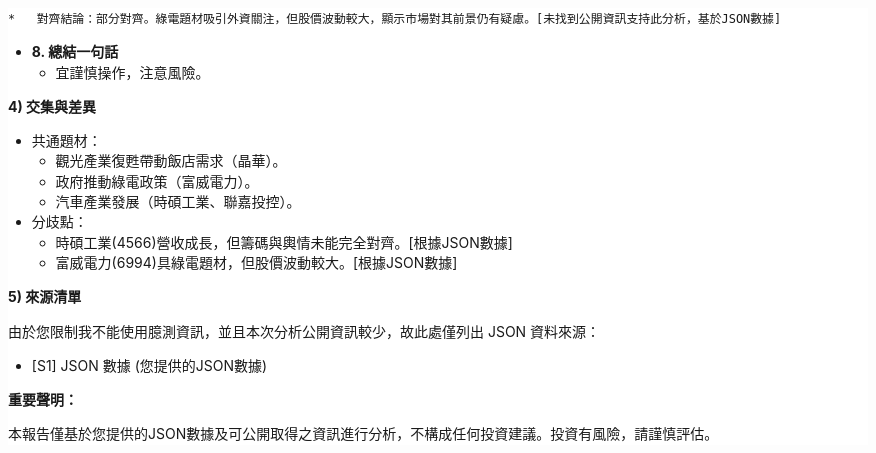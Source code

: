     *   對齊結論：部分對齊。綠電題材吸引外資關注，但股價波動較大，顯示市場對其前景仍有疑慮。[未找到公開資訊支持此分析，基於JSON數據]
*   **8. 總結一句話**
    *   宜謹慎操作，注意風險。

**4) 交集與差異**

*   共通題材：
    *   觀光產業復甦帶動飯店需求（晶華）。
    *   政府推動綠電政策（富威電力）。
    *   汽車產業發展（時碩工業、聯嘉投控）。
*   分歧點：
    *   時碩工業(4566)營收成長，但籌碼與輿情未能完全對齊。[根據JSON數據]
    *   富威電力(6994)具綠電題材，但股價波動較大。[根據JSON數據]

**5) 來源清單**

由於您限制我不能使用臆測資訊，並且本次分析公開資訊較少，故此處僅列出 JSON 資料來源：

*   \[S1] JSON 數據 (您提供的JSON數據)

**重要聲明：**

本報告僅基於您提供的JSON數據及可公開取得之資訊進行分析，不構成任何投資建議。投資有風險，請謹慎評估。